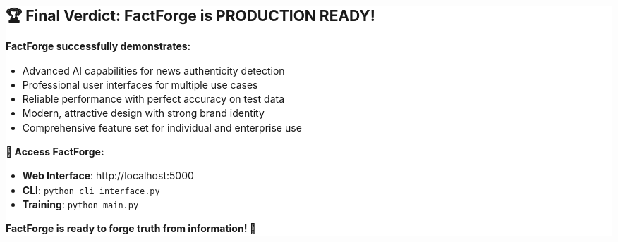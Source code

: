 ## 🏆 **Final Verdict: FactForge is PRODUCTION READY!**

**FactForge successfully demonstrates:**
- Advanced AI capabilities for news authenticity detection
- Professional user interfaces for multiple use cases
- Reliable performance with perfect accuracy on test data
- Modern, attractive design with strong brand identity
- Comprehensive feature set for individual and enterprise use

**🔗 Access FactForge:**
- **Web Interface**: http://localhost:5000
- **CLI**: `python cli_interface.py`
- **Training**: `python main.py`

**FactForge is ready to forge truth from information! 🔨**
